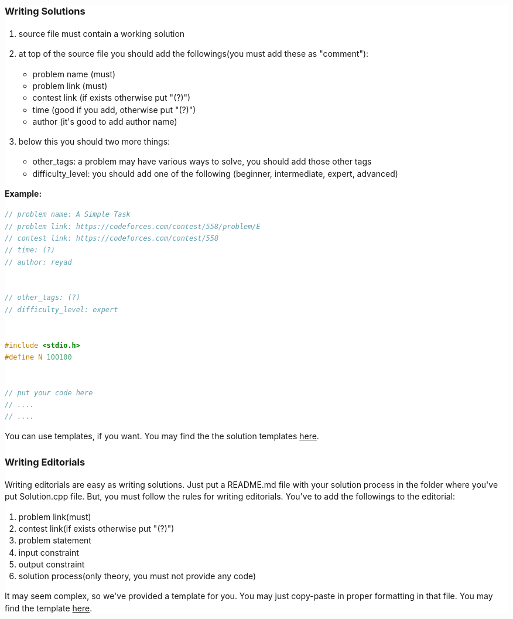 ### Writing Solutions
1. source file must contain a working solution
2. at top of the source file you should add the followings(you must add these as "comment"):
    - problem name (must)
    - problem link (must)
    - contest link (if exists otherwise put "(?)")
    - time (good if you add, otherwise put "(?)")
    - author (it's good to add author name)

3. below this you should two more things:
    - other_tags: a problem may have various ways to solve, you should add those other tags
    - difficulty_level: you should add one of the following (beginner, intermediate, expert, advanced)  

**Example:**

```c
// problem name: A Simple Task
// problem link: https://codeforces.com/contest/558/problem/E
// contest link: https://codeforces.com/contest/558
// time: (?)
// author: reyad


// other_tags: (?)
// difficulty_level: expert


#include <stdio.h>
#define N 100100


// put your code here
// ....
// ....

```

You can use templates, if you want. You may find the the solution templates [here](templates/SOLUTION_TEMPLATE.md).


### Writing Editorials
Writing editorials are easy as writing solutions. Just put a README.md file with your solution process in the folder where you've put Solution.cpp file. But, you must follow the rules for writing editorials. You've to add the followings to the editorial:
 1. problem link(must)
 2. contest link(if exists otherwise put "(?)")
 3. problem statement
 4. input constraint
 5. output constraint
 6. solution process(only theory, you must not provide any code)

It may seem complex, so we've provided a template for you. You may just copy-paste in proper formatting in that file. You may find the template [here](templates/EDITORIAL_TEMPLATE.md).
